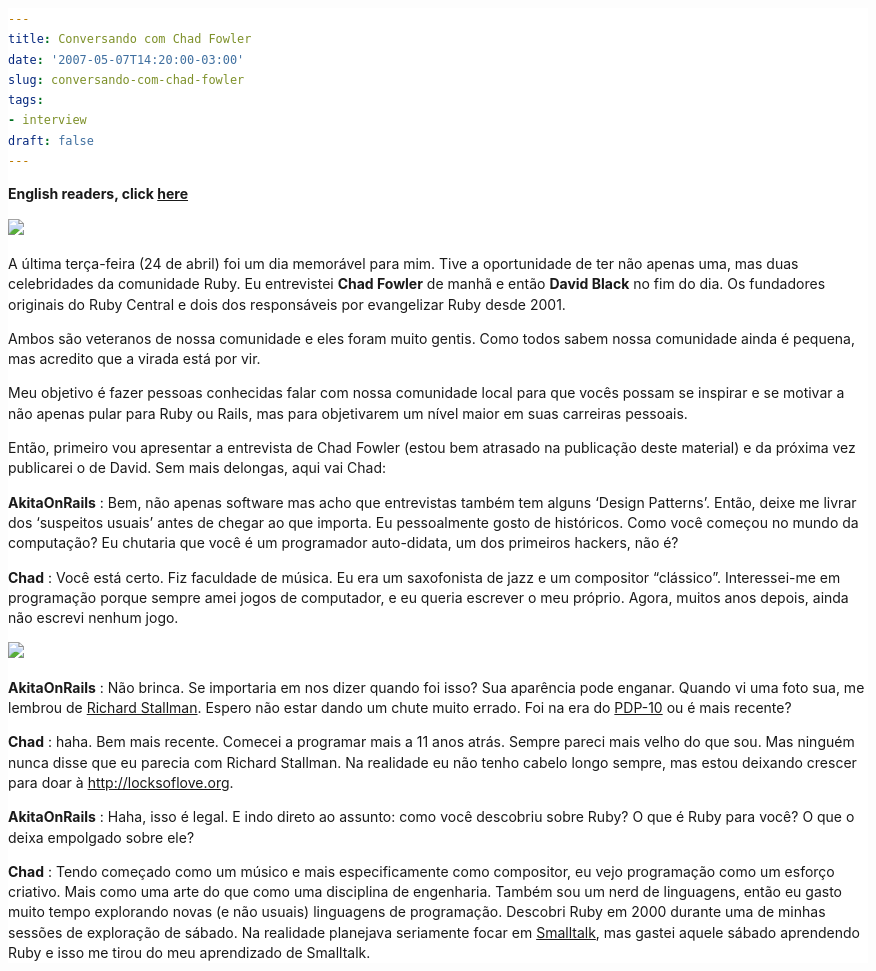 ```yaml
---
title: Conversando com Chad Fowler
date: '2007-05-07T14:20:00-03:00'
slug: conversando-com-chad-fowler
tags:
- interview
draft: false
---
```


**English readers, click [here](/2007/5/4/chatting-with-chad-fowler)**

 ![](/files/chadfowler.jpg)

A última terça-feira (24 de abril) foi um dia memorável para mim. Tive a oportunidade de ter não apenas uma, mas duas celebridades da comunidade Ruby. Eu entrevistei **Chad Fowler** de manhã e então **David Black** no fim do dia. Os fundadores originais do Ruby Central e dois dos responsáveis por evangelizar Ruby desde 2001.

Ambos são veteranos de nossa comunidade e eles foram muito gentis. Como todos sabem nossa comunidade ainda é pequena, mas acredito que a virada está por vir.

Meu objetivo é fazer pessoas conhecidas falar com nossa comunidade local para que vocês possam se inspirar e se motivar a não apenas pular para Ruby ou Rails, mas para objetivarem um nível maior em suas carreiras pessoais.

Então, primeiro vou apresentar a entrevista de Chad Fowler (estou bem atrasado na publicação deste material) e da próxima vez publicarei o de David. Sem mais delongas, aqui vai Chad:


 **AkitaOnRails** : Bem, não apenas software mas acho que entrevistas também tem alguns ‘Design Patterns’. Então, deixe me livrar dos ‘suspeitos usuais’ antes de chegar ao que importa. Eu pessoalmente gosto de históricos. Como você começou no mundo da computação? Eu chutaria que você é um programador auto-didata, um dos primeiros hackers, não é?

**Chad** : Você está certo. Fiz faculdade de música. Eu era um saxofonista de jazz e um compositor “clássico”. Interessei-me em programação porque sempre amei jogos de computador, e eu queria escrever o meu próprio. Agora, muitos anos depois, ainda não escrevi nenhum jogo.

 ![](/files/197px-Richard_Matthew_Stallman.jpg)

**AkitaOnRails** : Não brinca. Se importaria em nos dizer quando foi isso? Sua aparência pode enganar. Quando vi uma foto sua, me lembrou de [Richard Stallman](http://en.wikipedia.org/wiki/Richard_Stallman). Espero não estar dando um chute muito errado. Foi na era do [PDP-10](http://en.wikipedia.org/wiki/PDP_10) ou é mais recente?

**Chad** : haha. Bem mais recente. Comecei a programar mais a 11 anos atrás. Sempre pareci mais velho do que sou. Mas ninguém nunca disse que eu parecia com Richard Stallman. Na realidade eu não tenho cabelo longo sempre, mas estou deixando crescer para doar à http://locksoflove.org.

**AkitaOnRails** : Haha, isso é legal. E indo direto ao assunto: como você descobriu sobre Ruby? O que é Ruby para você? O que o deixa empolgado sobre ele?

**Chad** : Tendo começado como um músico e mais especificamente como compositor, eu vejo programação como um esforço criativo. Mais como uma arte do que como uma disciplina de engenharia. Também sou um nerd de linguagens, então eu gasto muito tempo explorando novas (e não usuais) linguagens de programação. Descobri Ruby em 2000 durante uma de minhas sessões de exploração de sábado. Na realidade planejava seriamente focar em [Smalltalk](http://en.wikipedia.org/wiki/Smalltalk), mas gastei aquele sábado aprendendo Ruby e isso me tirou do meu aprendizado de Smalltalk.
